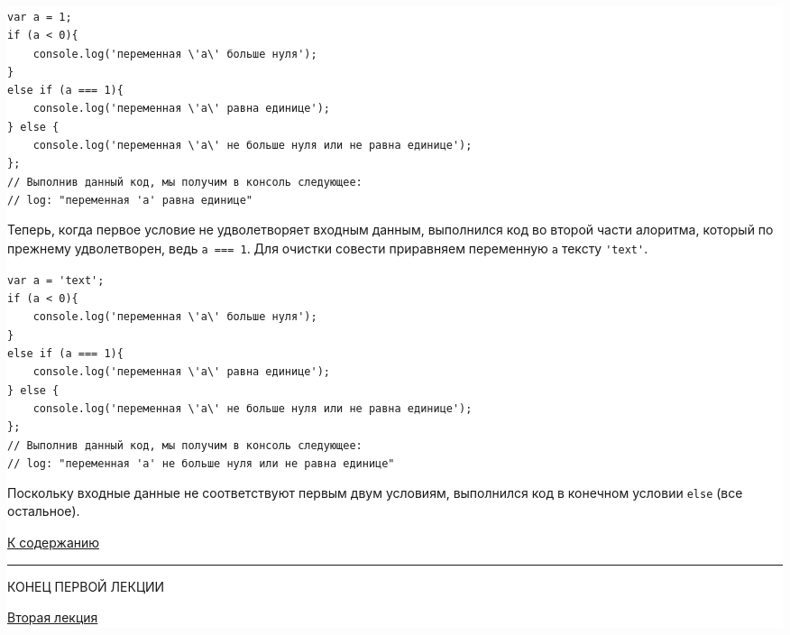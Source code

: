     var a = 1;
    if (a < 0){
        console.log('переменная \'а\' больше нуля');
    }
    else if (a === 1){
        console.log('переменная \'а\' равна единице');
    } else {
        console.log('переменная \'а\' не больше нуля или не равна единице');
    };
    // Выполнив данный код, мы получим в консоль следующее:
    // log: "переменная 'а' равна единице"

Теперь, когда первое условие не удволетворяет входным данным, выполнился код во второй части алоритма, который по прежнему удволетворен, ведь `a === 1`.
Для очистки совести приравняем переменную `a` тексту `'text'`.

    var a = 'text';
    if (a < 0){
        console.log('переменная \'а\' больше нуля');
    }
    else if (a === 1){
        console.log('переменная \'а\' равна единице');
    } else {
        console.log('переменная \'а\' не больше нуля или не равна единице');
    };
    // Выполнив данный код, мы получим в консоль следующее:
    // log: "переменная 'а' не больше нуля или не равна единице"

Поскольку входные данные не соответствуют первым двум условиям, выполнился код в конечном условии `else` (все остальное).

[К содержанию](#up)
***
КОНЕЦ ПЕРВОЙ ЛЕКЦИИ

[Вторая лекция](secondlection.md)
